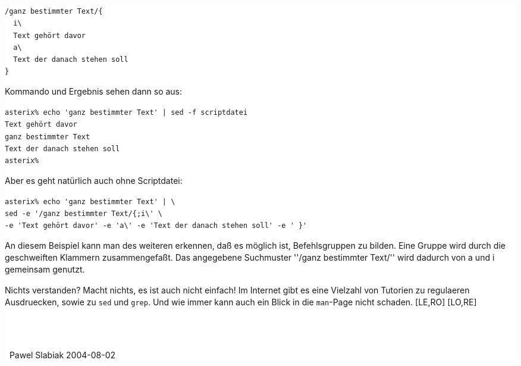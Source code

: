     /ganz bestimmter Text/{
      i\
      Text gehört davor
      a\
      Text der danach stehen soll
    }

Kommando und Ergebnis sehen dann so aus:

    asterix% echo 'ganz bestimmter Text' | sed -f scriptdatei
    Text gehört davor
    ganz bestimmter Text
    Text der danach stehen soll
    asterix%

Aber es geht natürlich auch ohne Scriptdatei:

    asterix% echo 'ganz bestimmter Text' | \
    sed -e '/ganz bestimmter Text/{;i\' \
    -e 'Text gehört davor' -e 'a\' -e 'Text der danach stehen soll' -e ' }'

An diesem Beispiel kann man des weiteren erkennen, daß es möglich ist,
Befehlsgruppen zu bilden. Eine Gruppe wird durch die geschweiften
Klammern zusammengefaßt. Das angegebene Suchmuster ''/ganz bestimmter
Text/'' wird dadurch von a und i gemeinsam genutzt.

Nichts verstanden? Macht nichts, es ist auch nicht einfach! Im Internet
gibt es eine Vielzahl von Tutorien zu regulaeren Ausdruecken, sowie zu
`sed` und `grep`. Und wie immer kann auch ein Blick in die `man`-Page
nicht schaden. \[LE,RO\] \[LO,RE\]

\
 

  Pawel Slabiak 2004-08-02
